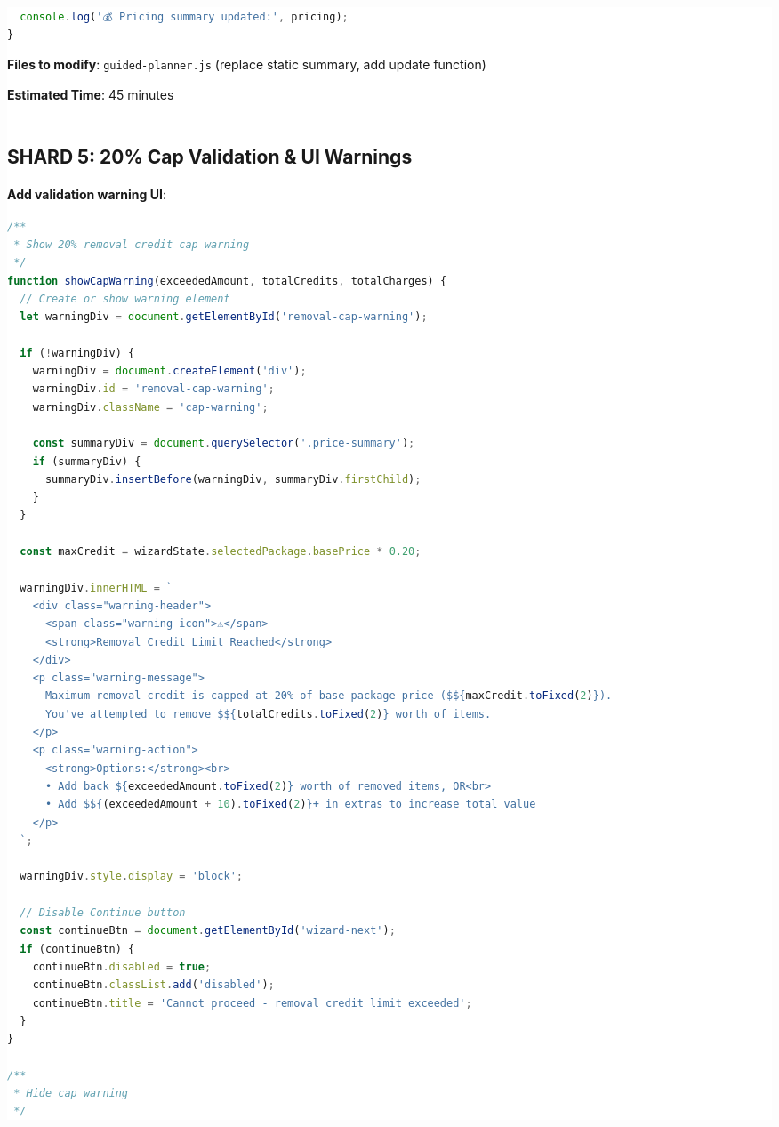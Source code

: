 ```javascript
  console.log('💰 Pricing summary updated:', pricing);
}
```

**Files to modify**: `guided-planner.js` (replace static summary, add update function)

**Estimated Time**: 45 minutes

---

## SHARD 5: 20% Cap Validation & UI Warnings

**Add validation warning UI**:

```javascript
/**
 * Show 20% removal credit cap warning
 */
function showCapWarning(exceededAmount, totalCredits, totalCharges) {
  // Create or show warning element
  let warningDiv = document.getElementById('removal-cap-warning');

  if (!warningDiv) {
    warningDiv = document.createElement('div');
    warningDiv.id = 'removal-cap-warning';
    warningDiv.className = 'cap-warning';

    const summaryDiv = document.querySelector('.price-summary');
    if (summaryDiv) {
      summaryDiv.insertBefore(warningDiv, summaryDiv.firstChild);
    }
  }

  const maxCredit = wizardState.selectedPackage.basePrice * 0.20;

  warningDiv.innerHTML = `
    <div class="warning-header">
      <span class="warning-icon">⚠️</span>
      <strong>Removal Credit Limit Reached</strong>
    </div>
    <p class="warning-message">
      Maximum removal credit is capped at 20% of base package price ($${maxCredit.toFixed(2)}).
      You've attempted to remove $${totalCredits.toFixed(2)} worth of items.
    </p>
    <p class="warning-action">
      <strong>Options:</strong><br>
      • Add back ${exceededAmount.toFixed(2)} worth of removed items, OR<br>
      • Add $${(exceededAmount + 10).toFixed(2)}+ in extras to increase total value
    </p>
  `;

  warningDiv.style.display = 'block';

  // Disable Continue button
  const continueBtn = document.getElementById('wizard-next');
  if (continueBtn) {
    continueBtn.disabled = true;
    continueBtn.classList.add('disabled');
    continueBtn.title = 'Cannot proceed - removal credit limit exceeded';
  }
}

/**
 * Hide cap warning
 */
```